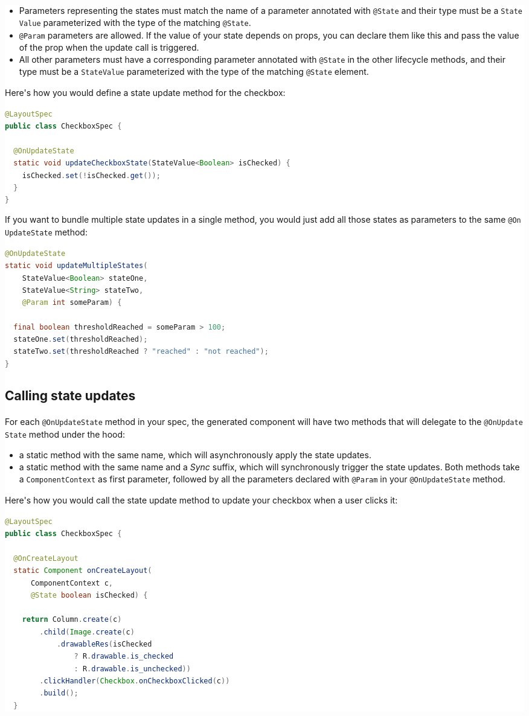 * Parameters representing the states must match the name of a parameter annotated with `@State` and their type must be a `StateValue` parameterized with the type of the matching `@State`.
* `@Param` parameters are allowed. If the value of your state depends on props, you can declare them like this and pass the value of the prop when the update call is triggered.
* All other parameters must have a corresponding parameter annotated with `@State` in the other lifecycle methods, and their type must be a `StateValue` parameterized with the type of the matching `@State` element.

Here's how you would define a state update method for the checkbox:

```java
@LayoutSpec
public class CheckboxSpec {

  @OnUpdateState
  static void updateCheckboxState(StateValue<Boolean> isChecked) {
    isChecked.set(!isChecked.get());
  }
}
```

If you want to bundle multiple state updates in a single method, you would just add all those states as parameters to the same `@OnUpdateState` method:

```java
@OnUpdateState
static void updateMultipleStates(
    StateValue<Boolean> stateOne,
    StateValue<String> stateTwo,
    @Param int someParam) {

  final boolean thresholdReached = someParam > 100;
  stateOne.set(thresholdReached);
  stateTwo.set(thresholdReached ? "reached" : "not reached");
}

```

## Calling state updates

For each `@OnUpdateState` method in your spec, the generated component will have two methods that will delegate to the `@OnUpdateState` method under the hood:
* a static method with the same name, which will asynchronously apply the state updates.
* a static method with the same name and a *Sync* suffix, which will synchronously trigger the state updates.
Both methods take a `ComponentContext` as first parameter, followed by all the parameters declared with `@Param` in your `@OnUpdateState` method.

Here's how you would call the state update method to update your checkbox when a user clicks it:

```java
@LayoutSpec
public class CheckboxSpec {

  @OnCreateLayout
  static Component onCreateLayout(
      ComponentContext c,
      @State boolean isChecked) {

    return Column.create(c)
        .child(Image.create(c)
            .drawableRes(isChecked
                ? R.drawable.is_checked
                : R.drawable.is_unchecked))
        .clickHandler(Checkbox.onCheckboxClicked(c))
        .build();
  }
```